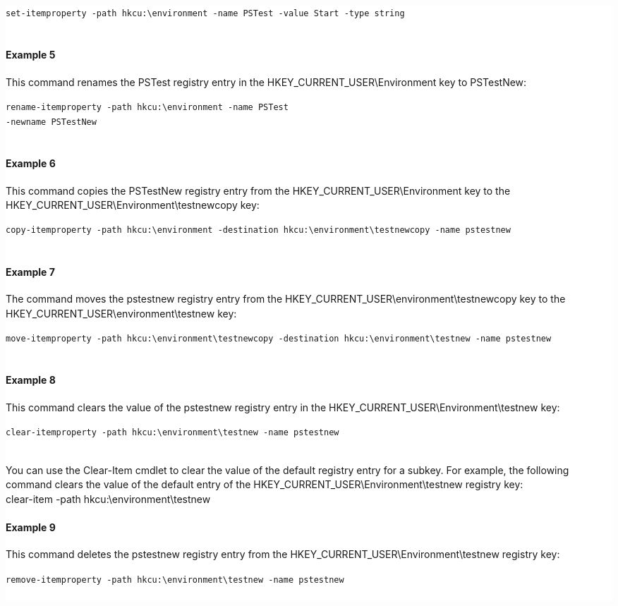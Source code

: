 ```  
set-itemproperty -path hkcu:\environment -name PSTest -value Start -type string  
  
```  
  
#### Example 5  
 This command renames the PSTest registry entry in the HKEY_CURRENT_USER\Environment key to PSTestNew:  
  
```  
rename-itemproperty -path hkcu:\environment -name PSTest  
-newname PSTestNew  
  
```  
  
#### Example 6  
 This command copies the PSTestNew registry entry from the HKEY_CURRENT_USER\Environment key to the HKEY_CURRENT_USER\Environment\testnewcopy key:  
  
```  
copy-itemproperty -path hkcu:\environment -destination hkcu:\environment\testnewcopy -name pstestnew  
  
```  
  
#### Example 7  
 The command moves the pstestnew registry entry from the HKEY_CURRENT_USER\environment\testnewcopy key to the HKEY_CURRENT_USER\environment\testnew key:  
  
```  
move-itemproperty -path hkcu:\environment\testnewcopy -destination hkcu:\environment\testnew -name pstestnew  
  
```  
  
#### Example 8  
 This command clears the value of the pstestnew registry entry in the HKEY_CURRENT_USER\Environment\testnew key:  
  
```  
clear-itemproperty -path hkcu:\environment\testnew -name pstestnew  
  
```  
  
 You can use the Clear-Item cmdlet to clear the value of the default registry entry for a subkey. For example, the following command clears the value of the default entry of the HKEY_CURRENT_USER\Environment\testnew registry key:  
clear-item -path hkcu:\environment\testnew  
  
#### Example 9  
 This command deletes the pstestnew registry entry from the HKEY_CURRENT_USER\Environment\testnew registry key:  
  
```  
remove-itemproperty -path hkcu:\environment\testnew -name pstestnew  
  
```  
  